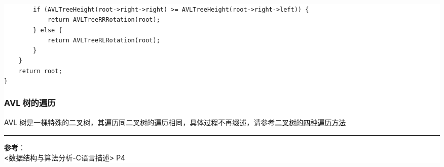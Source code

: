 ```
        if (AVLTreeHeight(root->right->right) >= AVLTreeHeight(root->right->left)) {
            return AVLTreeRRRotation(root);
        } else {
            return AVLTreeRLRotation(root);
        }
    }
    return root;
}
```

### AVL 树的遍历

AVL 树是一棵特殊的二叉树，其遍历同二叉树的遍历相同，具体过程不再缀述，请参考[二叉树的四种遍历方法]({{site.baseurl}}/2023/07/23/four-traversal-method-of-binary-tree)  

---
**参考**：  
<数据结构与算法分析-C语言描述> P4